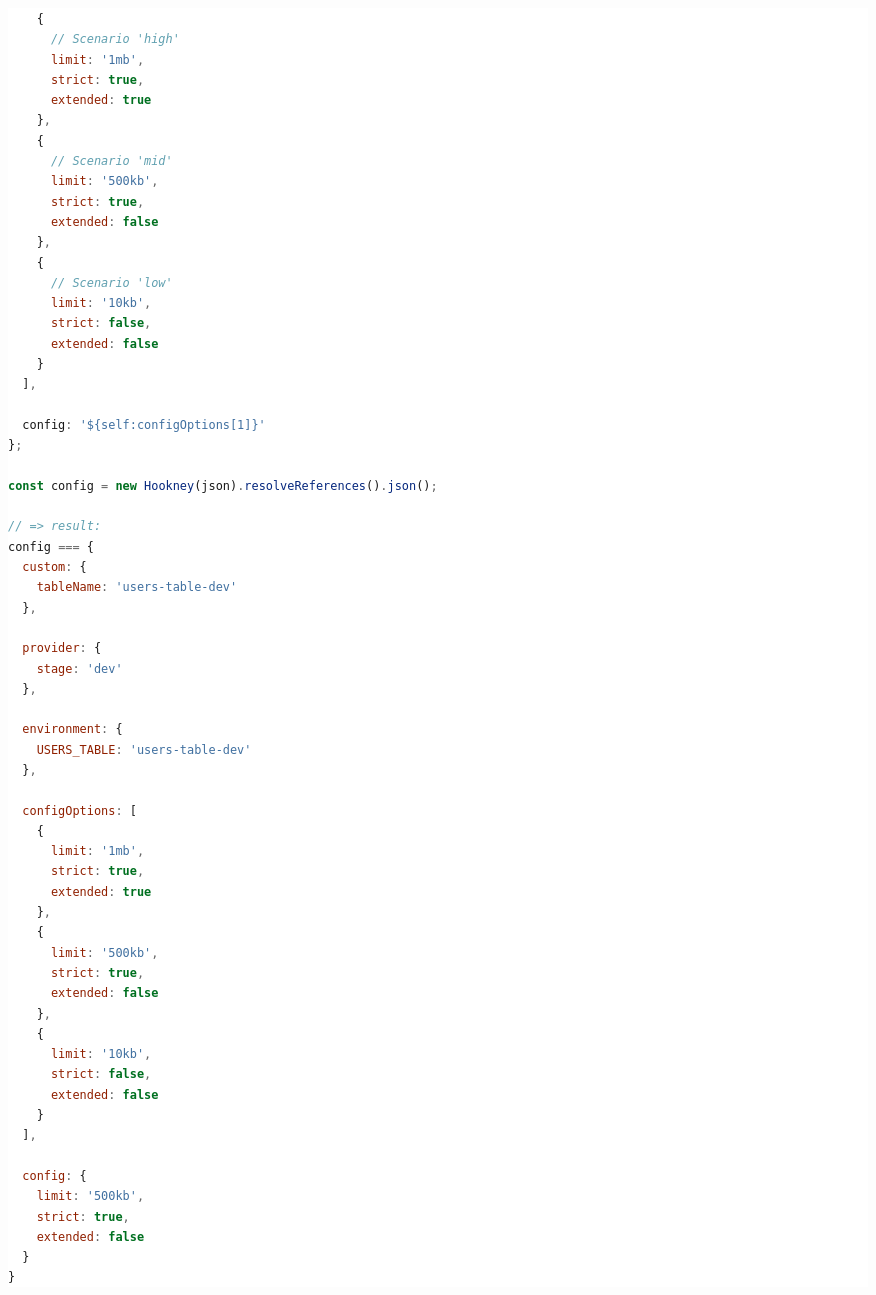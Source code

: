 ```js
    {
      // Scenario 'high'
      limit: '1mb',
      strict: true,
      extended: true
    },
    {
      // Scenario 'mid'
      limit: '500kb',
      strict: true,
      extended: false
    },
    {
      // Scenario 'low'
      limit: '10kb',
      strict: false,
      extended: false
    }
  ],

  config: '${self:configOptions[1]}'
};

const config = new Hookney(json).resolveReferences().json();

// => result:
config === {
  custom: {
    tableName: 'users-table-dev'
  },

  provider: {
    stage: 'dev'
  },

  environment: {
    USERS_TABLE: 'users-table-dev'
  },

  configOptions: [
    {
      limit: '1mb',
      strict: true,
      extended: true
    },
    {
      limit: '500kb',
      strict: true,
      extended: false
    },
    {
      limit: '10kb',
      strict: false,
      extended: false
    }
  ],

  config: {
    limit: '500kb',
    strict: true,
    extended: false
  }  
}
```